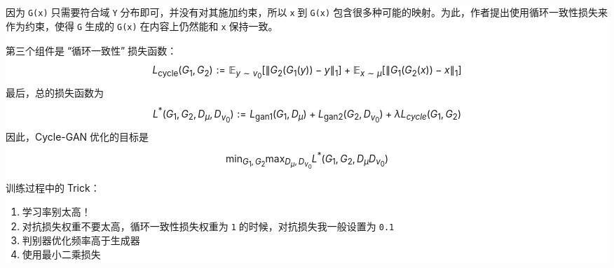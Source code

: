 因为 `G(x)` 只需要符合域 `Y` 分布即可，并没有对其施加约束，所以 `x` 到 `G(x)` 包含很多种可能的映射。为此，作者提出使用循环一致性损失来作为约束，使得 `G` 生成的 `G(x)` 在内容上仍然能和 `x` 保持一致。

第三个组件是 “循环一致性” 损失函数：
$$
L_{\mathrm{cycle}}(G_1,G_2):=\mathbb{E}_{y\sim v_0}\left [ \left \| G_2(G_1(y))-y \right \|_1  \right ]+\mathbb{E}_{x\sim\mu}\left [ \left \| G_1(G_2(x))-x \right \|_1  \right ] 
$$
最后，总的损失函数为
$$
L^*\left ( G_1,G_2,D_\mu,D_{v_0} \right ) := L_{\mathrm{gan1}}(G_1,D_\mu)+L_\mathrm{gan2}(G_2,D_{v_0})+\lambda L_{cycle}(G_1,G_2)
$$
因此，Cycle-GAN 优化的目标是
$$
\min_{G_1,G_2} \max_{D_\mu,D_{v_0}} L^*(G_1,G_2,D_\mu D_{v_0})
$$

训练过程中的 Trick：

1. 学习率别太高！
2. 对抗损失权重不要太高，循环一致性损失权重为 `1` 的时候，对抗损失我一般设置为 `0.1`
3. 判别器优化频率高于生成器
4. 使用最小二乘损失



[^1]: 退化分布 - 真实分布的维度小于密度函数表达的维度。